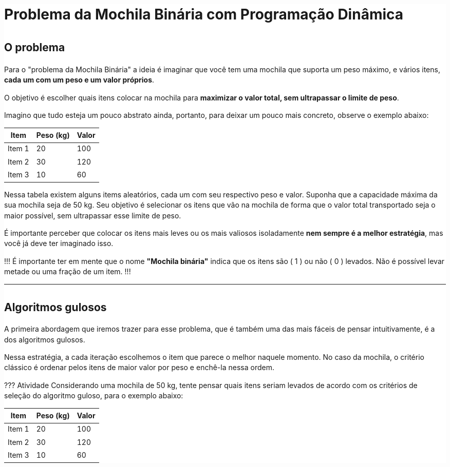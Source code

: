 # Problema da Mochila Binária com Programação Dinâmica

## O problema

Para o "problema da Mochila Binária" a ideia é imaginar que você tem uma mochila que suporta um peso máximo, e vários itens, **cada um com um peso e um valor próprios**.

O objetivo é escolher quais itens colocar na mochila para **maximizar o valor total, sem ultrapassar o limite de peso**.

Imagino que tudo esteja um pouco abstrato ainda, portanto, para deixar um pouco mais concreto, observe o exemplo abaixo:

| Item | Peso (kg) | Valor |
|------|-----------|-------|
| Item 1 | 20 | 100 |
| Item 2 | 30 | 120 |
| Item 3 | 10 | 60 |

Nessa tabela existem alguns items aleatórios, cada um com seu respectivo peso e valor. Suponha que a capacidade máxima da sua mochila seja de 50 kg. Seu objetivo é selecionar os itens que vão na mochila de forma que o valor total transportado seja o maior possível, sem ultrapassar esse limite de peso.

É importante perceber que colocar os itens mais leves ou os mais valiosos isoladamente **nem sempre é a melhor estratégia**, mas você já deve ter imaginado isso.

!!!
É importante ter em mente que o nome **"Mochila binária"** indica que os itens são ( 1 ) ou não ( 0 ) levados. Não é possível levar metade ou uma fração de um item.
!!!

---

## Algoritmos gulosos

A primeira abordagem que iremos trazer para esse problema, que é também uma das mais fáceis de pensar intuitivamente, é a dos algoritmos gulosos.

Nessa estratégia, a cada iteração escolhemos o item que parece o melhor naquele momento.  No caso da mochila, o critério clássico é ordenar pelos itens de maior valor por peso e enchê-la nessa ordem.

??? Atividade
Considerando uma mochila de 50 kg, tente pensar quais itens seriam levados de acordo com os critérios de seleção do algoritmo guloso, para o exemplo abaixo:

| Item | Peso (kg) | Valor |
|------|-----------|-------|
| Item 1 | 20 | 100 |
| Item 2 | 30 | 120 |
| Item 3 | 10 | 60 |
